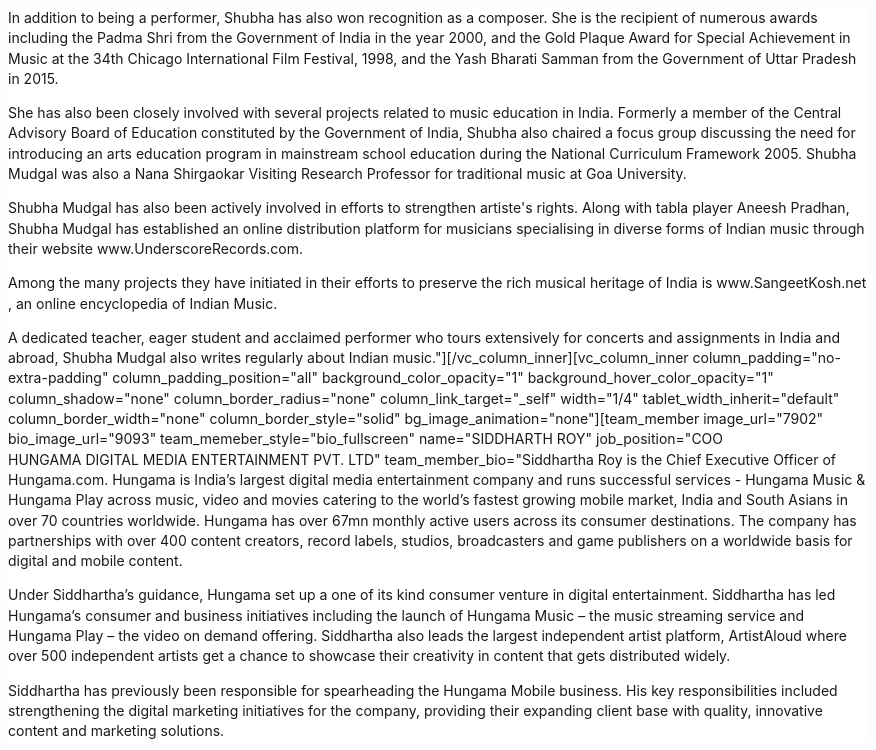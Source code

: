 <p>In addition to being a performer, Shubha has also won recognition as a composer. She is the recipient of numerous awards including the Padma Shri from the Government of India in the year 2000, and the Gold Plaque Award for Special Achievement in Music at the 34th Chicago International Film Festival, 1998, and the Yash Bharati Samman from the Government of Uttar Pradesh in 2015.</p>
<p>She has also been closely involved with several projects related to music education in India. Formerly a member of the Central Advisory Board of Education constituted by the Government of India, Shubha also chaired a focus group discussing the need for introducing an arts education program in mainstream school education during the National Curriculum Framework 2005. Shubha Mudgal was also a Nana Shirgaokar Visiting Research Professor for traditional music at Goa University.</p>
<p>Shubha Mudgal has also been actively involved in efforts to strengthen artiste's rights. Along with tabla player Aneesh Pradhan, Shubha Mudgal has established an online distribution platform for musicians specialising in diverse forms of Indian music through their website www.UnderscoreRecords.com.</p>
<p>Among the many projects they have initiated in their efforts to preserve the rich musical heritage of India is www.SangeetKosh.net , an online encyclopedia of Indian Music.</p>
<p>A dedicated teacher, eager student and acclaimed performer who tours extensively for concerts and assignments in India and abroad, Shubha Mudgal also writes regularly about Indian music."][/vc_column_inner][vc_column_inner column_padding="no-extra-padding" column_padding_position="all" background_color_opacity="1" background_hover_color_opacity="1" column_shadow="none" column_border_radius="none" column_link_target="_self" width="1/4" tablet_width_inherit="default" column_border_width="none" column_border_style="solid" bg_image_animation="none"][team_member image_url="7902" bio_image_url="9093" team_memeber_style="bio_fullscreen" name="SIDDHARTH ROY" job_position="COO</br>HUNGAMA DIGITAL MEDIA ENTERTAINMENT PVT. LTD" team_member_bio="Siddhartha Roy is the Chief Executive Officer of Hungama.com. Hungama is India’s largest digital media entertainment company and runs successful services - Hungama Music & Hungama Play across music, video and movies catering to the world’s fastest growing mobile market, India and South Asians in over 70 countries worldwide. Hungama has over 67mn monthly active users across its consumer destinations. The company has partnerships with over 400 content creators, record labels, studios, broadcasters and game publishers on a worldwide basis for digital and mobile content.</p>
<p>Under Siddhartha’s guidance, Hungama set up a one of its kind consumer venture in digital entertainment. Siddhartha has led Hungama’s consumer and business initiatives including the launch of Hungama Music – the music streaming service and Hungama Play – the video on demand offering. Siddhartha also leads the largest independent artist platform, ArtistAloud where over 500 independent artists get a chance to showcase their creativity in content that gets distributed widely.</p>
<p>Siddhartha has previously been responsible for spearheading the Hungama Mobile business. His key responsibilities included strengthening the digital marketing initiatives for the company, providing their expanding client base with quality, innovative content and marketing solutions.</p>
